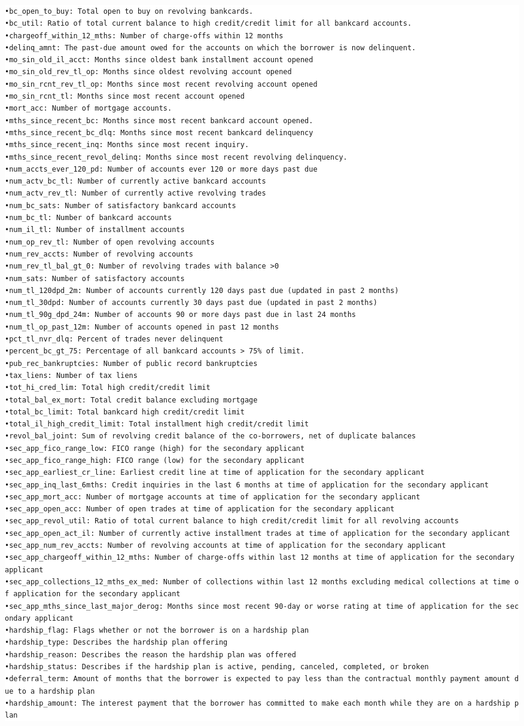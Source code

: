 ```plaintext
•bc_open_to_buy: Total open to buy on revolving bankcards.
•bc_util: Ratio of total current balance to high credit/credit limit for all bankcard accounts.
•chargeoff_within_12_mths: Number of charge-offs within 12 months
•delinq_amnt: The past-due amount owed for the accounts on which the borrower is now delinquent.
•mo_sin_old_il_acct: Months since oldest bank installment account opened
•mo_sin_old_rev_tl_op: Months since oldest revolving account opened
•mo_sin_rcnt_rev_tl_op: Months since most recent revolving account opened
•mo_sin_rcnt_tl: Months since most recent account opened
•mort_acc: Number of mortgage accounts.
•mths_since_recent_bc: Months since most recent bankcard account opened.
•mths_since_recent_bc_dlq: Months since most recent bankcard delinquency
•mths_since_recent_inq: Months since most recent inquiry.
•mths_since_recent_revol_delinq: Months since most recent revolving delinquency.
•num_accts_ever_120_pd: Number of accounts ever 120 or more days past due
•num_actv_bc_tl: Number of currently active bankcard accounts
•num_actv_rev_tl: Number of currently active revolving trades
•num_bc_sats: Number of satisfactory bankcard accounts
•num_bc_tl: Number of bankcard accounts
•num_il_tl: Number of installment accounts
•num_op_rev_tl: Number of open revolving accounts
•num_rev_accts: Number of revolving accounts
•num_rev_tl_bal_gt_0: Number of revolving trades with balance >0
•num_sats: Number of satisfactory accounts
•num_tl_120dpd_2m: Number of accounts currently 120 days past due (updated in past 2 months)
•num_tl_30dpd: Number of accounts currently 30 days past due (updated in past 2 months)
•num_tl_90g_dpd_24m: Number of accounts 90 or more days past due in last 24 months
•num_tl_op_past_12m: Number of accounts opened in past 12 months
•pct_tl_nvr_dlq: Percent of trades never delinquent
•percent_bc_gt_75: Percentage of all bankcard accounts > 75% of limit.
•pub_rec_bankruptcies: Number of public record bankruptcies
•tax_liens: Number of tax liens
•tot_hi_cred_lim: Total high credit/credit limit
•total_bal_ex_mort: Total credit balance excluding mortgage
•total_bc_limit: Total bankcard high credit/credit limit
•total_il_high_credit_limit: Total installment high credit/credit limit
•revol_bal_joint: Sum of revolving credit balance of the co-borrowers, net of duplicate balances
•sec_app_fico_range_low: FICO range (high) for the secondary applicant
•sec_app_fico_range_high: FICO range (low) for the secondary applicant
•sec_app_earliest_cr_line: Earliest credit line at time of application for the secondary applicant
•sec_app_inq_last_6mths: Credit inquiries in the last 6 months at time of application for the secondary applicant
•sec_app_mort_acc: Number of mortgage accounts at time of application for the secondary applicant
•sec_app_open_acc: Number of open trades at time of application for the secondary applicant
•sec_app_revol_util: Ratio of total current balance to high credit/credit limit for all revolving accounts
•sec_app_open_act_il: Number of currently active installment trades at time of application for the secondary applicant
•sec_app_num_rev_accts: Number of revolving accounts at time of application for the secondary applicant
•sec_app_chargeoff_within_12_mths: Number of charge-offs within last 12 months at time of application for the secondary applicant
•sec_app_collections_12_mths_ex_med: Number of collections within last 12 months excluding medical collections at time of application for the secondary applicant
•sec_app_mths_since_last_major_derog: Months since most recent 90-day or worse rating at time of application for the secondary applicant
•hardship_flag: Flags whether or not the borrower is on a hardship plan
•hardship_type: Describes the hardship plan offering
•hardship_reason: Describes the reason the hardship plan was offered
•hardship_status: Describes if the hardship plan is active, pending, canceled, completed, or broken
•deferral_term: Amount of months that the borrower is expected to pay less than the contractual monthly payment amount due to a hardship plan
•hardship_amount: The interest payment that the borrower has committed to make each month while they are on a hardship plan
```